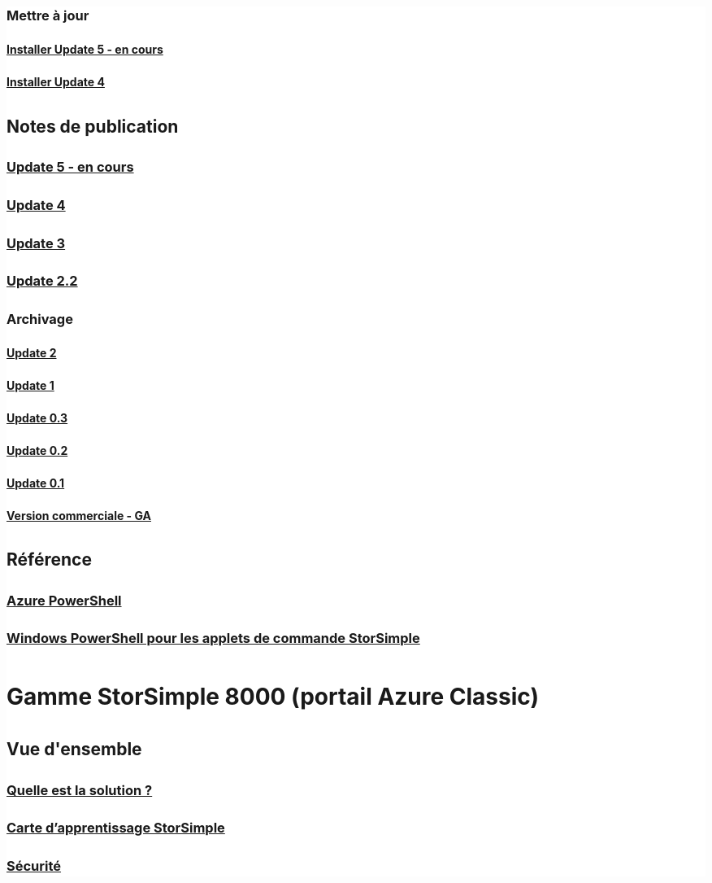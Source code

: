 ### Mettre à jour
#### [Installer Update 5 - en cours](storsimple-8000-install-update-5.md)
#### [Installer Update 4](storsimple-8000-install-update-4.md)


## Notes de publication
### [Update 5 - en cours](storsimple-update5-release-notes.md)
### [Update 4](storsimple-update4-release-notes.md)
### [Update 3](storsimple-update3-release-notes.md)
### [Update 2.2](storsimple-update21-release-notes.md)

### Archivage
#### [Update 2 ](storsimple-update2-release-notes.md)
#### [Update 1 ](storsimple-update1-release-notes.md)
#### [Update 0.3](storsimple-february-2015-release-notes.md)
#### [Update 0.2](storsimple-january-2015-release-notes.md)
#### [Update 0.1](storsimple-october-2014-release-notes.md)
#### [Version commerciale - GA](storsimple-july-2014-release-notes.md)

## Référence
### [Azure PowerShell](/powershell/azure/overview?view=azuresmps-3.7.0)
### [Windows PowerShell pour les applets de commande StorSimple](https://technet.microsoft.com/library/dn688168.aspx)

# Gamme StorSimple 8000 (portail Azure Classic)

## Vue d'ensemble
### [Quelle est la solution ?](storsimple-overview.md)
### [Carte d’apprentissage StorSimple](https://azure.microsoft.com/documentation/learning-paths/storsimple-typical/)
### [Sécurité](storsimple-8000-security.md)
